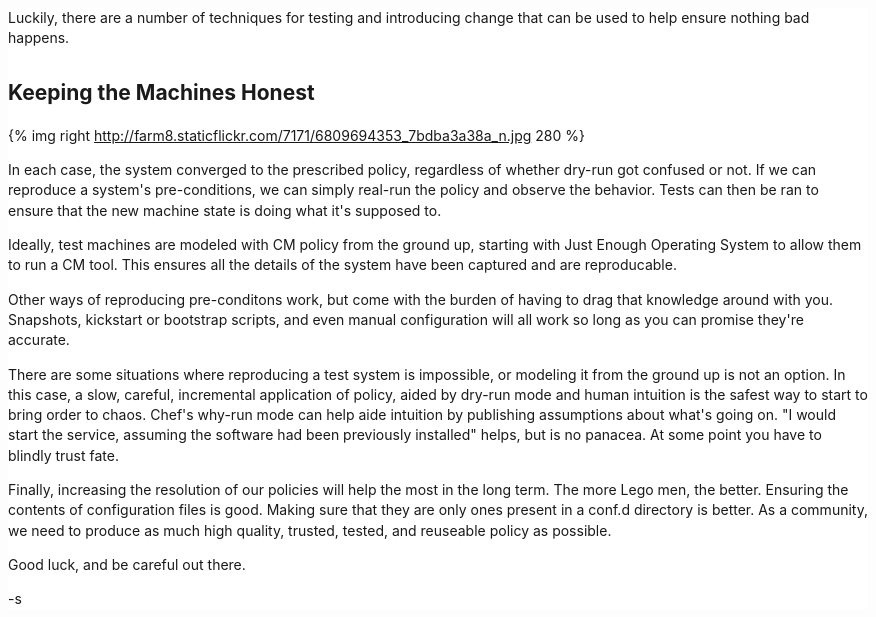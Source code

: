 Luckily, there are a number of techniques for testing and introducing
change that can be used to help ensure nothing bad happens.

<h2> Keeping the Machines Honest </h2>

{% img right http://farm8.staticflickr.com/7171/6809694353_7bdba3a38a_n.jpg 280 %}

In each case, the system converged to the prescribed policy, regardless of
whether dry-run got confused or not. If we can reproduce a system's
pre-conditions, we can simply real-run the policy and observe the behavior. Tests
can then be ran to ensure that the new machine state is doing what it's supposed to.

Ideally, test machines are modeled with CM policy from the ground up, starting
with Just Enough Operating System to allow them to run a CM tool. This ensures
all the details of the system have been captured and are reproducable.

Other ways of reproducing pre-conditons work, but come with the
burden of having to drag that knowledge around with you. Snapshots,
kickstart or bootstrap scripts, and even manual configuration will all
work so long as you can promise they're accurate.

There are some situations where reproducing a test system is impossible, or
modeling it from the ground up is not an option. In this case, a slow, careful,
incremental application of policy, aided by dry-run mode and human intuition is
the safest way to start to bring order to chaos. Chef's why-run mode
can help aide intuition by publishing assumptions about what's going
on. "I would start the service, assuming the software had been
previously installed" helps, but is no panacea. At some point you have
to blindly trust fate.

Finally, increasing the resolution of our policies will help the most in the long
term. The more Lego men, the better. Ensuring the contents of configuration files
is good. Making sure that they are only ones present in a conf.d directory is
better. As a community, we need to produce as much high quality, trusted, tested,
and reuseable policy as possible.

Good luck, and be careful out there.

-s
